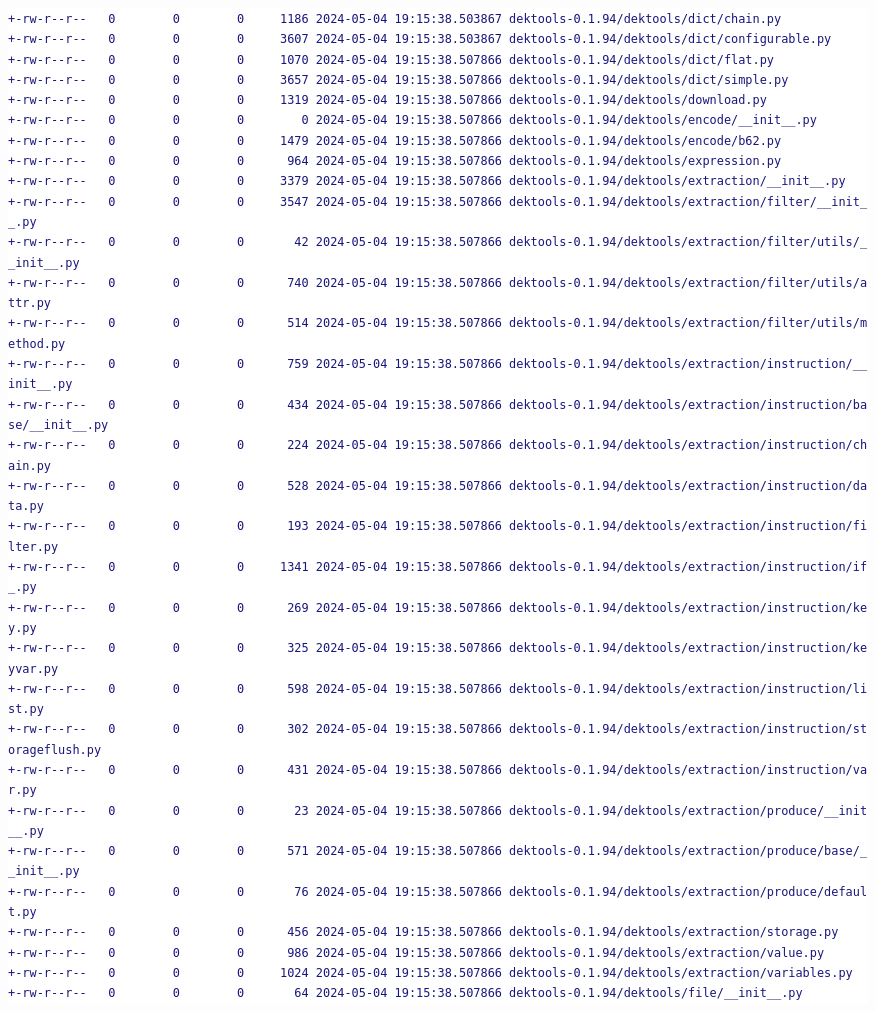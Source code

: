 ```diff
+-rw-r--r--   0        0        0     1186 2024-05-04 19:15:38.503867 dektools-0.1.94/dektools/dict/chain.py
+-rw-r--r--   0        0        0     3607 2024-05-04 19:15:38.503867 dektools-0.1.94/dektools/dict/configurable.py
+-rw-r--r--   0        0        0     1070 2024-05-04 19:15:38.507866 dektools-0.1.94/dektools/dict/flat.py
+-rw-r--r--   0        0        0     3657 2024-05-04 19:15:38.507866 dektools-0.1.94/dektools/dict/simple.py
+-rw-r--r--   0        0        0     1319 2024-05-04 19:15:38.507866 dektools-0.1.94/dektools/download.py
+-rw-r--r--   0        0        0        0 2024-05-04 19:15:38.507866 dektools-0.1.94/dektools/encode/__init__.py
+-rw-r--r--   0        0        0     1479 2024-05-04 19:15:38.507866 dektools-0.1.94/dektools/encode/b62.py
+-rw-r--r--   0        0        0      964 2024-05-04 19:15:38.507866 dektools-0.1.94/dektools/expression.py
+-rw-r--r--   0        0        0     3379 2024-05-04 19:15:38.507866 dektools-0.1.94/dektools/extraction/__init__.py
+-rw-r--r--   0        0        0     3547 2024-05-04 19:15:38.507866 dektools-0.1.94/dektools/extraction/filter/__init__.py
+-rw-r--r--   0        0        0       42 2024-05-04 19:15:38.507866 dektools-0.1.94/dektools/extraction/filter/utils/__init__.py
+-rw-r--r--   0        0        0      740 2024-05-04 19:15:38.507866 dektools-0.1.94/dektools/extraction/filter/utils/attr.py
+-rw-r--r--   0        0        0      514 2024-05-04 19:15:38.507866 dektools-0.1.94/dektools/extraction/filter/utils/method.py
+-rw-r--r--   0        0        0      759 2024-05-04 19:15:38.507866 dektools-0.1.94/dektools/extraction/instruction/__init__.py
+-rw-r--r--   0        0        0      434 2024-05-04 19:15:38.507866 dektools-0.1.94/dektools/extraction/instruction/base/__init__.py
+-rw-r--r--   0        0        0      224 2024-05-04 19:15:38.507866 dektools-0.1.94/dektools/extraction/instruction/chain.py
+-rw-r--r--   0        0        0      528 2024-05-04 19:15:38.507866 dektools-0.1.94/dektools/extraction/instruction/data.py
+-rw-r--r--   0        0        0      193 2024-05-04 19:15:38.507866 dektools-0.1.94/dektools/extraction/instruction/filter.py
+-rw-r--r--   0        0        0     1341 2024-05-04 19:15:38.507866 dektools-0.1.94/dektools/extraction/instruction/if_.py
+-rw-r--r--   0        0        0      269 2024-05-04 19:15:38.507866 dektools-0.1.94/dektools/extraction/instruction/key.py
+-rw-r--r--   0        0        0      325 2024-05-04 19:15:38.507866 dektools-0.1.94/dektools/extraction/instruction/keyvar.py
+-rw-r--r--   0        0        0      598 2024-05-04 19:15:38.507866 dektools-0.1.94/dektools/extraction/instruction/list.py
+-rw-r--r--   0        0        0      302 2024-05-04 19:15:38.507866 dektools-0.1.94/dektools/extraction/instruction/storageflush.py
+-rw-r--r--   0        0        0      431 2024-05-04 19:15:38.507866 dektools-0.1.94/dektools/extraction/instruction/var.py
+-rw-r--r--   0        0        0       23 2024-05-04 19:15:38.507866 dektools-0.1.94/dektools/extraction/produce/__init__.py
+-rw-r--r--   0        0        0      571 2024-05-04 19:15:38.507866 dektools-0.1.94/dektools/extraction/produce/base/__init__.py
+-rw-r--r--   0        0        0       76 2024-05-04 19:15:38.507866 dektools-0.1.94/dektools/extraction/produce/default.py
+-rw-r--r--   0        0        0      456 2024-05-04 19:15:38.507866 dektools-0.1.94/dektools/extraction/storage.py
+-rw-r--r--   0        0        0      986 2024-05-04 19:15:38.507866 dektools-0.1.94/dektools/extraction/value.py
+-rw-r--r--   0        0        0     1024 2024-05-04 19:15:38.507866 dektools-0.1.94/dektools/extraction/variables.py
+-rw-r--r--   0        0        0       64 2024-05-04 19:15:38.507866 dektools-0.1.94/dektools/file/__init__.py
```